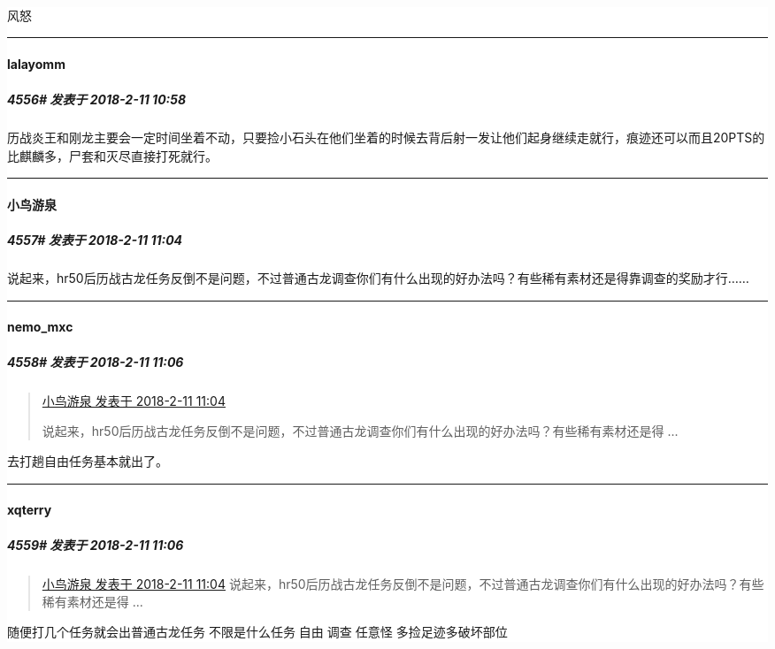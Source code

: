 

风怒







-----

####  lalayomm  
##### 4556#       发表于 2018-2-11 10:58




历战炎王和刚龙主要会一定时间坐着不动，只要捡小石头在他们坐着的时候去背后射一发让他们起身继续走就行，痕迹还可以而且20PTS的比麒麟多，尸套和灭尽直接打死就行。







-----

####  小鸟游泉  
##### 4557#       发表于 2018-2-11 11:04




说起来，hr50后历战古龙任务反倒不是问题，不过普通古龙调查你们有什么出现的好办法吗？有些稀有素材还是得靠调查的奖励才行……







-----

####  nemo_mxc  
##### 4558#       发表于 2018-2-11 11:06



<blockquote><a href="httphttps://bbs.saraba1st.com/2b/forum.php?mod=redirect&amp;goto=findpost&amp;pid=38526824&amp;ptid=1515235" target="_blank">小鸟游泉 发表于 2018-2-11 11:04</a>

说起来，hr50后历战古龙任务反倒不是问题，不过普通古龙调查你们有什么出现的好办法吗？有些稀有素材还是得 ...</blockquote>
去打趟自由任务基本就出了。







-----

####  xqterry  
##### 4559#       发表于 2018-2-11 11:06



<blockquote><a href="httphttps://bbs.saraba1st.com/2b/forum.php?mod=redirect&amp;goto=findpost&amp;pid=38526824&amp;ptid=1515235" target="_blank">小鸟游泉 发表于 2018-2-11 11:04</a>
说起来，hr50后历战古龙任务反倒不是问题，不过普通古龙调查你们有什么出现的好办法吗？有些稀有素材还是得 ...</blockquote>
随便打几个任务就会出普通古龙任务 不限是什么任务 自由 调查 任意怪 多捡足迹多破坏部位
